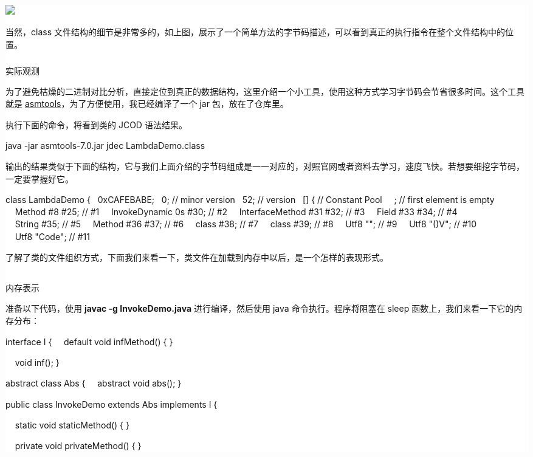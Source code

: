![](https://s0.lgstatic.com/i/image3/M01/6F/98/CgpOIF5h7KeAKhUAAAFE99wUPW0675.jpg)

当然，class 文件结构的细节是非常多的，如上图，展示了一个简单方法的字节码描述，可以看到真正的执行指令在整个文件结构中的位置。

### 

实际观测

为了避免枯燥的二进制对比分析，直接定位到真正的数据结构，这里介绍一个小工具，使用这种方式学习字节码会节省很多时间。这个工具就是 [asmtools](https://wiki.openjdk.java.net/display/CodeTools/asmtools)，为了方便使用，我已经编译了一个 jar 包，放在了仓库里。

执行下面的命令，将看到类的 JCOD 语法结果。

java -jar asmtools-7.0.jar jdec LambdaDemo.class

输出的结果类似于下面的结构，它与我们上面介绍的字节码组成是一一对应的，对照官网或者资料去学习，速度飞快。若想要细挖字节码，一定要掌握好它。

class LambdaDemo {
  0xCAFEBABE;
  0; // minor version
  52; // version
  \[\] { // Constant Pool
    ; // first element is empty
    Method #8 #25; // #1
    InvokeDynamic 0s #30; // #2
    InterfaceMethod #31 #32; // #3
    Field #33 #34; // #4
    String #35; // #5
    Method #36 #37; // #6
    class #38; // #7
    class #39; // #8
    Utf8 "<init>"; // #9
    Utf8 "()V"; // #10
    Utf8 "Code"; // #11

了解了类的文件组织方式，下面我们来看一下，类文件在加载到内存中以后，是一个怎样的表现形式。

## 

内存表示

准备以下代码，使用 **javac -g InvokeDemo.java** 进行编译，然后使用 java 命令执行。程序将阻塞在 sleep 函数上，我们来看一下它的内存分布：

interface I {
    default void infMethod() { }

    void inf();
}

abstract class Abs {
    abstract void abs();
}

public class InvokeDemo extends Abs implements I {


    static void staticMethod() { }

    private void privateMethod() { }

